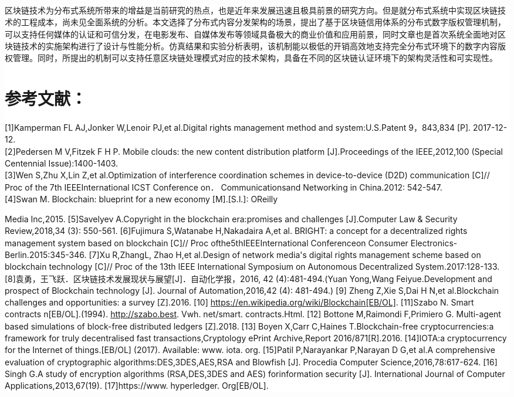 区块链技术为分布式系统所带来的增益是当前研究的热点，也是近年来发展迅速且极具前景的研究方向。但是就分布式系统中实现区块链技术的工程成本，尚未见全面系统的分析。本文选择了分布式内容分发架构的场景，提出了基于区块链信用体系的分布式数字版权管理机制，可以支持任何媒体的认证和可信分发，在电影发布、自媒体发布等领域具备极大的商业价值和应用前景，同时文章也是首次系统全面地对区块链技术的实施架构进行了设计与性能分析。仿真结果和实验分析表明，该机制能以极低的开销高效地支持完全分布式环境下的数字内容版权管理。同时，所提出的机制可以支持任意区块链处理模式对应的技术架构，具备在不同的区块链认证环境下的架构灵活性和可实现性。

# 参考文献：

[1]Kamperman FL AJ,Jonker W,Lenoir PJ,et al.Digital rights management method and system:U.S.Patent 9，843,834 [P]. 2017-12-12.   
[2]Pedersen M V,Fitzek F H P. Mobile clouds: the new content distribution platform [J].Proceedings of the IEEE,2012,100 (Special Centennial Issue):1400-1403.   
[3]Wen S,Zhu X,Lin Z,et al.Optimization of interference coordination schemes in device-to-device (D2D) communication [C]// Proc of the 7th IEEEInternational ICST Conference on． Communicationsand Networking in China.2012: 542-547.   
[4]Swan M. Blockchain: blueprint for a new economy [M].[S.l.]: OReilly

Media Inc,2015. [5]Savelyev A.Copyright in the blockchain era:promises and challenges [J].Computer Law & Security Review,2018,34 (3): 550-561. [6]Fujimura S,Watanabe H,Nakadaira A,et al. BRIGHT: a concept for a decentralized rights management system based on blockchain [C]// Proc ofthe5thIEEEInternational Conferenceon Consumer Electronics-Berlin.2015:345-346. [7]Xu R,ZhangL, Zhao H,et al.Design of network media's digital rights management scheme based on blockchain technology [C]// Proc of the 13th IEEE International Symposium on Autonomous Decentralized System.2017:128-133. [8]袁勇，王飞跃．区块链技术发展现状与展望[J]．自动化学报，2016, 42 (4):481-494.(Yuan Yong,Wang Feiyue.Development and prospect of Blockchain technology [J]. Journal of Automation,2016,42 (4): 481-494.) [9] Zheng Z,Xie S,Dai H N,et al.Blockchain challenges and opportunities: a survey [Z].2016. [10] https://en.wikipedia.org/wiki/Blockchain[EB/OL]. [11]Szabo N. Smart contracts n[EB/OL].(1994). http://szabo.best. Vwh. net/smart. contracts.Html. [12] Bottone M,Raimondi F,Primiero G. Multi-agent based simulations of block-free distributed ledgers [Z].2018. [13] Boyen X,Carr C,Haines T.Blockchain-free cryptocurrencies:a framework for truly decentralised fast transactions,Cryptology ePrint Archive,Report 2016/871[R].2016. [14]IOTA:a cryptocurrency for the Internet of things.[EB/OL] (2017). Available: www. iota. org. [15]Patil P,Narayankar P,Narayan D G,et al.A comprehensive evaluation of cryptographic algorithms:DES,3DES,AES,RSA and Blowfish [J]. Procedia Computer Science,2016,78:617-624. [16] Singh G.A study of encryption algorithms (RSA,DES,3DES and AES) forinformation security [J]. International Journal of Computer Applications,2013,67(19). [17]https://www. hyperledger. Org[EB/OL].